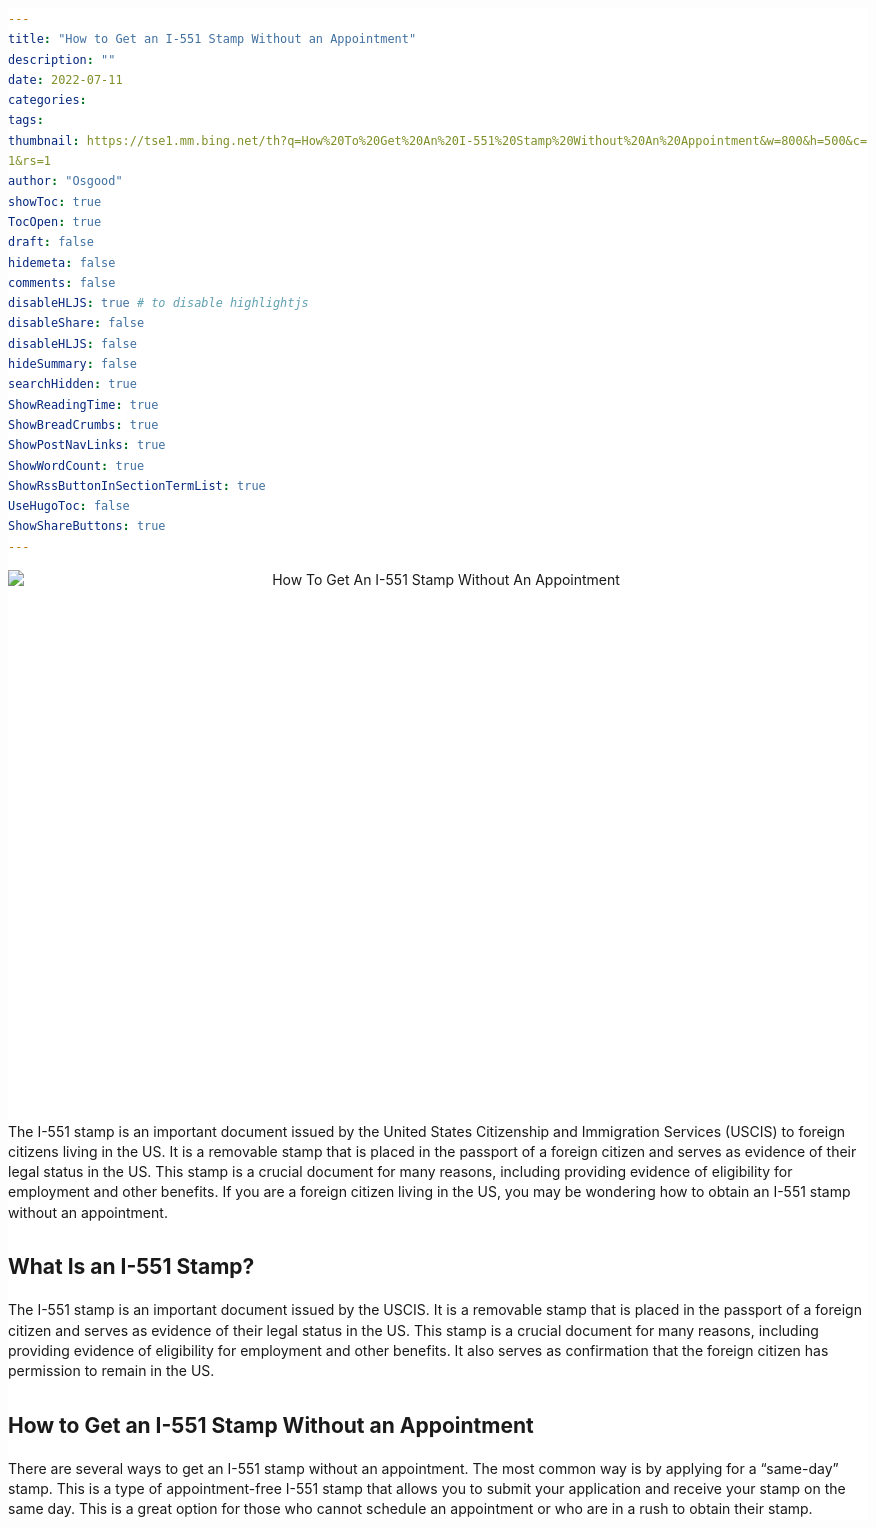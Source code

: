```yaml
---
title: "How to Get an I-551 Stamp Without an Appointment"
description: ""
date: 2022-07-11
categories: 
tags: 
thumbnail: https://tse1.mm.bing.net/th?q=How%20To%20Get%20An%20I-551%20Stamp%20Without%20An%20Appointment&w=800&h=500&c=1&rs=1
author: "Osgood"
showToc: true
TocOpen: true
draft: false
hidemeta: false
comments: false
disableHLJS: true # to disable highlightjs
disableShare: false
disableHLJS: false
hideSummary: false
searchHidden: true
ShowReadingTime: true
ShowBreadCrumbs: true
ShowPostNavLinks: true
ShowWordCount: true
ShowRssButtonInSectionTermList: true
UseHugoToc: false
ShowShareButtons: true
---
```


<center>
	<img src="https://tse1.mm.bing.net/th?q=How%20To%20Get%20An%20I-551%20Stamp%20Without%20An%20Appointment&w=800&h=500&c=1&rs=1" alt="How To Get An I-551 Stamp Without An Appointment" width="800" height="500" style="display: block; width: 100%; height: auto">
</center>

<p>The I-551 stamp is an important document issued by the United States Citizenship and Immigration Services (USCIS) to foreign citizens living in the US. It is a removable stamp that is placed in the passport of a foreign citizen and serves as evidence of their legal status in the US. This stamp is a crucial document for many reasons, including providing evidence of eligibility for employment and other benefits. If you are a foreign citizen living in the US, you may be wondering how to obtain an I-551 stamp without an appointment.</p>

<h2>What Is an I-551 Stamp?</h2>

<p>The I-551 stamp is an important document issued by the USCIS. It is a removable stamp that is placed in the passport of a foreign citizen and serves as evidence of their legal status in the US. This stamp is a crucial document for many reasons, including providing evidence of eligibility for employment and other benefits. It also serves as confirmation that the foreign citizen has permission to remain in the US.</p>

<h2>How to Get an I-551 Stamp Without an Appointment</h2>

<p>There are several ways to get an I-551 stamp without an appointment. The most common way is by applying for a “same-day” stamp. This is a type of appointment-free I-551 stamp that allows you to submit your application and receive your stamp on the same day. This is a great option for those who cannot schedule an appointment or who are in a rush to obtain their stamp.</p>
